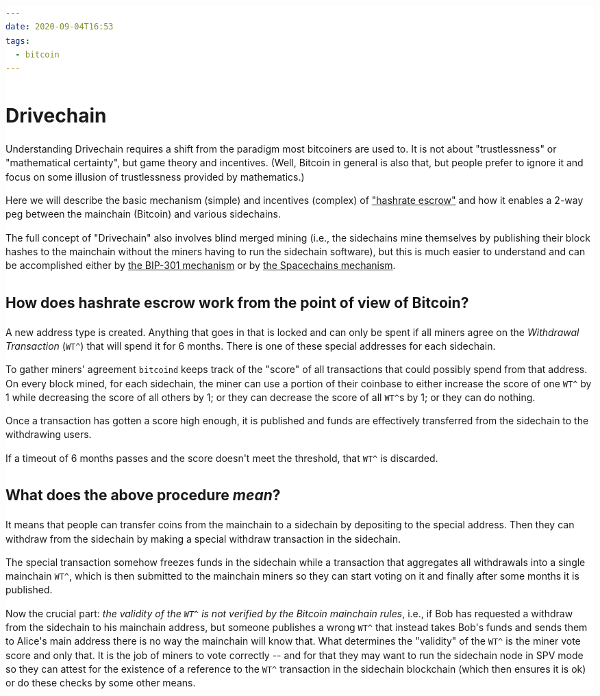 ```yaml
---
date: 2020-09-04T16:53
tags:
  - bitcoin
---
```


# Drivechain

Understanding Drivechain requires a shift from the paradigm most bitcoiners are used to. It is not about "trustlessness" or "mathematical certainty", but game theory and incentives. (Well, Bitcoin in general is also that, but people prefer to ignore it and focus on some illusion of trustlessness provided by mathematics.)

Here we will describe the basic mechanism (simple) and incentives (complex) of ["hashrate escrow"](https://github.com/bitcoin/bips/blob/master/bip-0300.mediawiki) and how it enables a 2-way peg between the mainchain (Bitcoin) and various sidechains.

The full concept of "Drivechain" also involves blind merged mining (i.e., the sidechains mine themselves by publishing their block hashes to the mainchain without the miners having to run the sidechain software), but this is much easier to understand and can be accomplished either by [the BIP-301 mechanism](https://github.com/bitcoin/bips/blob/master/bip-0301.mediawiki) or by [the Spacechains mechanism](https://gist.github.com/RubenSomsen/5e4be6d18e5fa526b17d8b34906b16a5).

## How does hashrate escrow work from the point of view of Bitcoin?

A new address type is created. Anything that goes in that is locked and can only be spent if all miners agree on the _Withdrawal Transaction_ (`WT^`) that will spend it for 6 months. There is one of these special addresses for each sidechain.

To gather miners' agreement `bitcoind` keeps track of the "score" of all transactions that could possibly spend from that address. On every block mined, for each sidechain, the miner can use a portion of their coinbase to either increase the score of one `WT^` by 1 while decreasing the score of all others by 1; or they can decrease the score of all `WT^`s by 1; or they can do nothing.

Once a transaction has gotten a score high enough, it is published and funds are effectively transferred from the sidechain to the withdrawing users.

If a timeout of 6 months passes and the score doesn't meet the threshold, that `WT^` is discarded.

## What does the above procedure _mean_?

It means that people can transfer coins from the mainchain to a sidechain by depositing to the special address. Then they can withdraw from the sidechain by making a special withdraw transaction in the sidechain.

The special transaction somehow freezes funds in the sidechain while a transaction that aggregates all withdrawals into a single mainchain `WT^`, which is then submitted to the mainchain miners so they can start voting on it and finally after some months it is published.

Now the crucial part: _the validity of the `WT^` is not verified by the Bitcoin mainchain rules_, i.e., if Bob has requested a withdraw from the sidechain to his mainchain address, but someone publishes a wrong `WT^` that instead takes Bob's funds and sends them to Alice's main address there is no way the mainchain will know that. What determines the "validity" of the `WT^` is the miner vote score and only that. It is the job of miners to vote correctly -- and for that they may want to run the sidechain node in SPV mode so they can attest for the existence of a reference to the `WT^` transaction in the sidechain blockchain (which then ensures it is ok) or do these checks by some other means.
